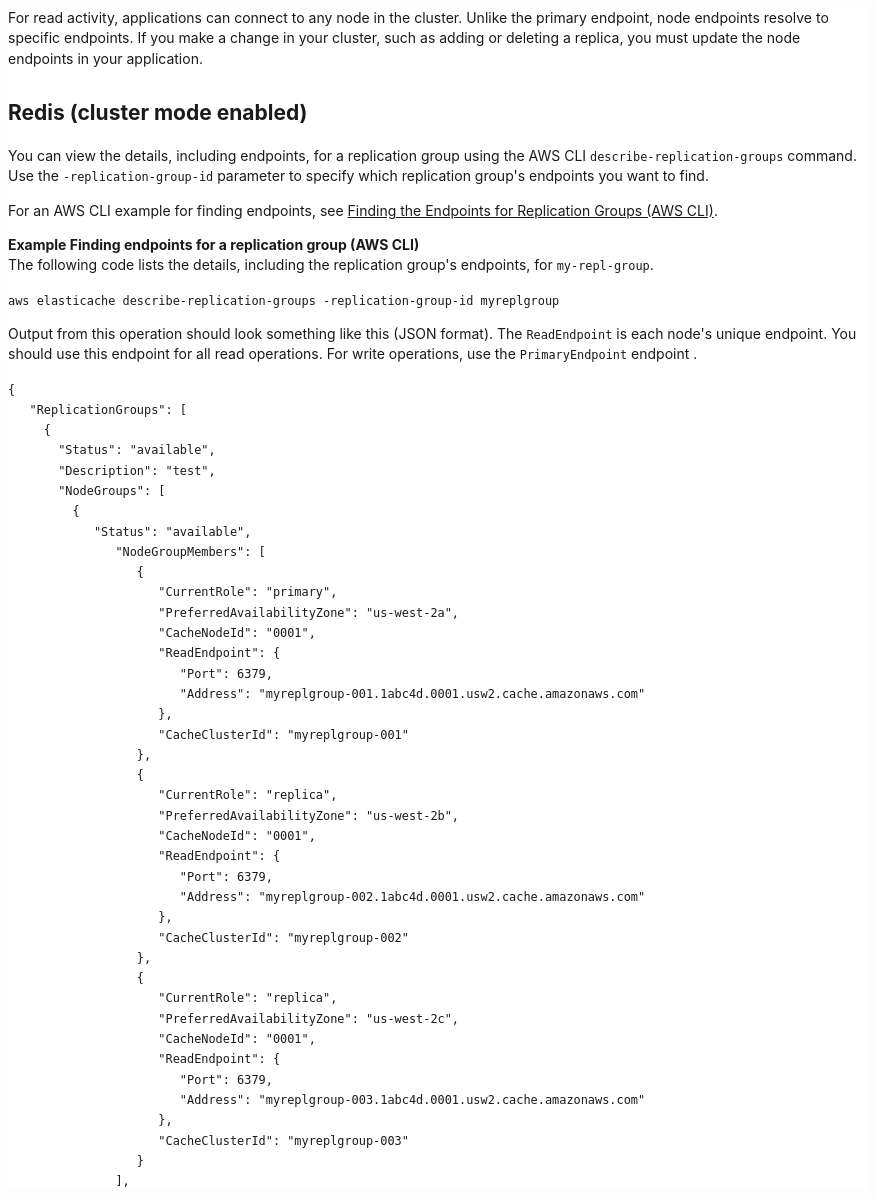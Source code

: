 For read activity, applications can connect to any node in the cluster\. Unlike the primary endpoint, node endpoints resolve to specific endpoints\. If you make a change in your cluster, such as adding or deleting a replica, you must update the node endpoints in your application\.

## Redis \(cluster mode enabled\)<a name="replication-endpoints-redis-cluster"></a>

You can view the details, including endpoints, for a replication group using the AWS CLI `describe-replication-groups` command\. Use the `-replication-group-id` parameter to specify which replication group's endpoints you want to find\.

For an AWS CLI example for finding endpoints, see [Finding the Endpoints for Replication Groups \(AWS CLI\)](Endpoints.md#Endpoints.Find.CLI.ReplGroups)\.

**Example Finding endpoints for a replication group \(AWS CLI\)**  
The following code lists the details, including the replication group's endpoints, for `my-repl-group`\.  

```
aws elasticache describe-replication-groups -replication-group-id myreplgroup 
```
Output from this operation should look something like this \(JSON format\)\. The `ReadEndpoint` is each node's unique endpoint\. You should use this endpoint for all read operations\. For write operations, use the `PrimaryEndpoint` endpoint \.  

```
{
   "ReplicationGroups": [
     {
       "Status": "available", 
       "Description": "test", 
       "NodeGroups": [
         {
            "Status": "available", 
               "NodeGroupMembers": [
                  {
                     "CurrentRole": "primary", 
                     "PreferredAvailabilityZone": "us-west-2a", 
                     "CacheNodeId": "0001", 
                     "ReadEndpoint": {
                        "Port": 6379, 
                        "Address": "myreplgroup-001.1abc4d.0001.usw2.cache.amazonaws.com"
                     }, 
                     "CacheClusterId": "myreplgroup-001"
                  }, 
                  {
                     "CurrentRole": "replica", 
                     "PreferredAvailabilityZone": "us-west-2b", 
                     "CacheNodeId": "0001", 
                     "ReadEndpoint": {
                        "Port": 6379, 
                        "Address": "myreplgroup-002.1abc4d.0001.usw2.cache.amazonaws.com"
                     }, 
                     "CacheClusterId": "myreplgroup-002"
                  }, 
                  {
                     "CurrentRole": "replica", 
                     "PreferredAvailabilityZone": "us-west-2c", 
                     "CacheNodeId": "0001", 
                     "ReadEndpoint": {
                        "Port": 6379, 
                        "Address": "myreplgroup-003.1abc4d.0001.usw2.cache.amazonaws.com"
                     }, 
                     "CacheClusterId": "myreplgroup-003"
                  }
               ], 
```
